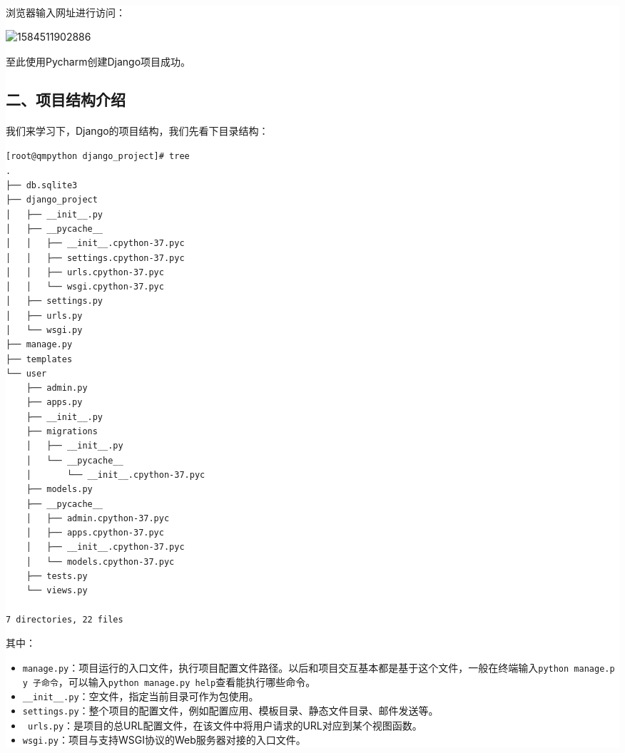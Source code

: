浏览器输入网址进行访问：

![1584511902886](C:\Users\44801\AppData\Roaming\Typora\typora-user-images\1584511902886.png)



至此使用Pycharm创建Django项目成功。



## 二、项目结构介绍

我们来学习下，Django的项目结构，我们先看下目录结构：

~~~
[root@qmpython django_project]# tree
.
├── db.sqlite3
├── django_project
│   ├── __init__.py
│   ├── __pycache__
│   │   ├── __init__.cpython-37.pyc
│   │   ├── settings.cpython-37.pyc
│   │   ├── urls.cpython-37.pyc
│   │   └── wsgi.cpython-37.pyc
│   ├── settings.py
│   ├── urls.py
│   └── wsgi.py
├── manage.py
├── templates
└── user
    ├── admin.py
    ├── apps.py
    ├── __init__.py
    ├── migrations
    │   ├── __init__.py
    │   └── __pycache__
    │       └── __init__.cpython-37.pyc
    ├── models.py
    ├── __pycache__
    │   ├── admin.cpython-37.pyc
    │   ├── apps.cpython-37.pyc
    │   ├── __init__.cpython-37.pyc
    │   └── models.cpython-37.pyc
    ├── tests.py
    └── views.py

7 directories, 22 files
~~~



其中：

- `manage.py`：项目运行的入口文件，执行项目配置文件路径。以后和项目交互基本都是基于这个文件，一般在终端输入`python manage.py 子命令`，可以输入`python manage.py help`查看能执行哪些命令。
- `__init__.py`：空文件，指定当前目录可作为包使用。
- `settings.py`：整个项目的配置文件，例如配置应用、模板目录、静态文件目录、邮件发送等。
- ` urls.py`：是项目的总URL配置文件，在该文件中将用户请求的URL对应到某个视图函数。
- `wsgi.py`：项目与支持WSGI协议的Web服务器对接的入口文件。

